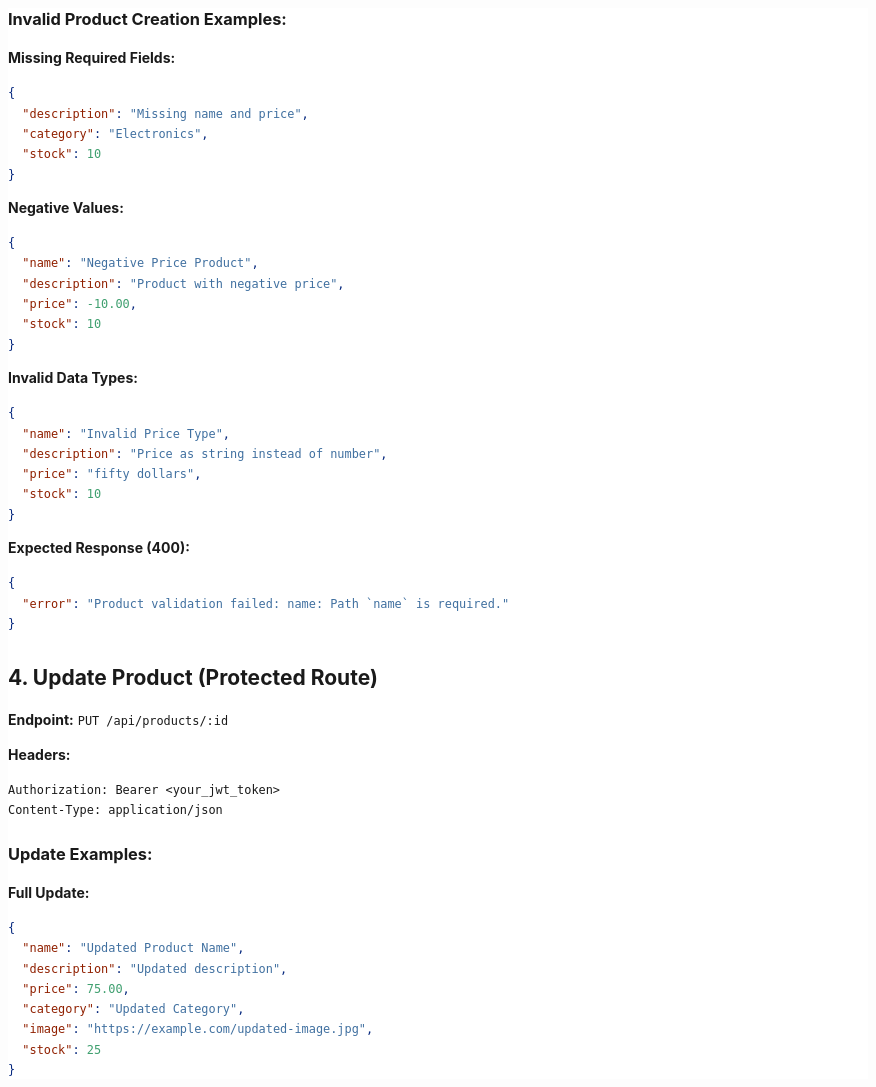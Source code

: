 ### Invalid Product Creation Examples:

**Missing Required Fields:**
```json
{
  "description": "Missing name and price",
  "category": "Electronics",
  "stock": 10
}
```

**Negative Values:**
```json
{
  "name": "Negative Price Product",
  "description": "Product with negative price",
  "price": -10.00,
  "stock": 10
}
```

**Invalid Data Types:**
```json
{
  "name": "Invalid Price Type",
  "description": "Price as string instead of number",
  "price": "fifty dollars",
  "stock": 10
}
```

**Expected Response (400):**
```json
{
  "error": "Product validation failed: name: Path `name` is required."
}
```

## 4. Update Product (Protected Route)
**Endpoint:** `PUT /api/products/:id`

**Headers:**
```
Authorization: Bearer <your_jwt_token>
Content-Type: application/json
```

### Update Examples:

**Full Update:**
```json
{
  "name": "Updated Product Name",
  "description": "Updated description",
  "price": 75.00,
  "category": "Updated Category",
  "image": "https://example.com/updated-image.jpg",
  "stock": 25
}
```
